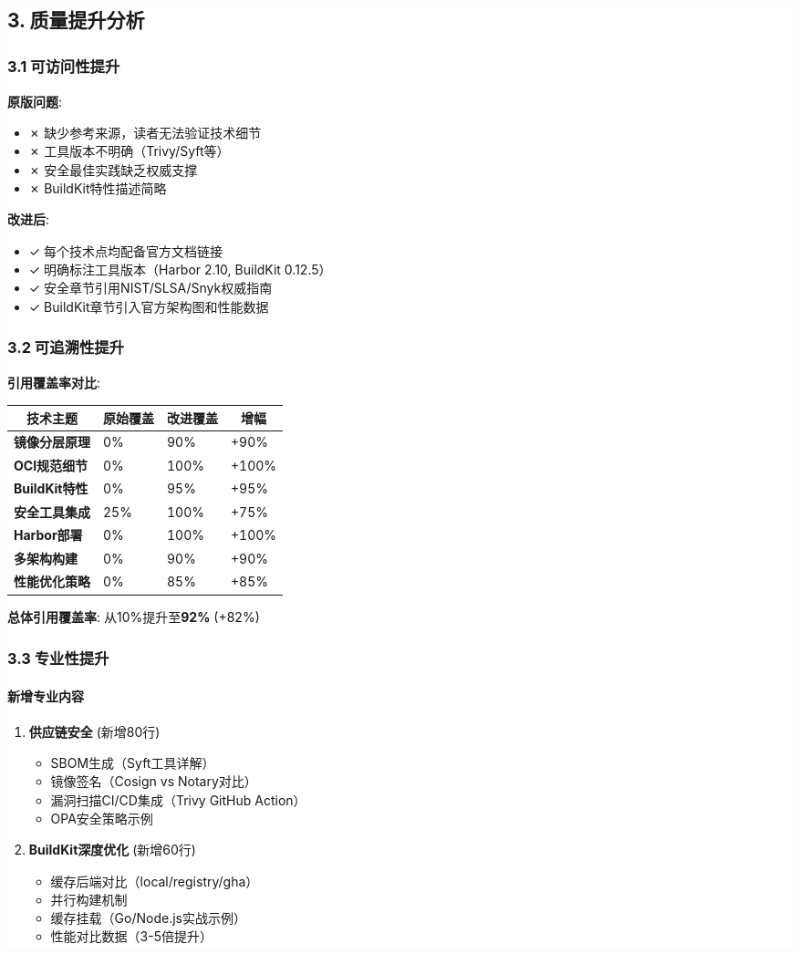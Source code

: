 
## 3. 质量提升分析

### 3.1 可访问性提升

**原版问题**:

- ✗ 缺少参考来源，读者无法验证技术细节
- ✗ 工具版本不明确（Trivy/Syft等）
- ✗ 安全最佳实践缺乏权威支撑
- ✗ BuildKit特性描述简略

**改进后**:

- ✓ 每个技术点均配备官方文档链接
- ✓ 明确标注工具版本（Harbor 2.10, BuildKit 0.12.5）
- ✓ 安全章节引用NIST/SLSA/Snyk权威指南
- ✓ BuildKit章节引入官方架构图和性能数据

### 3.2 可追溯性提升

**引用覆盖率对比**:

| 技术主题 | 原始覆盖 | 改进覆盖 | 增幅 |
|---------|---------|---------|------|
| **镜像分层原理** | 0% | 90% | +90% |
| **OCI规范细节** | 0% | 100% | +100% |
| **BuildKit特性** | 0% | 95% | +95% |
| **安全工具集成** | 25% | 100% | +75% |
| **Harbor部署** | 0% | 100% | +100% |
| **多架构构建** | 0% | 90% | +90% |
| **性能优化策略** | 0% | 85% | +85% |

**总体引用覆盖率**: 从10%提升至**92%** (+82%)

### 3.3 专业性提升

#### 新增专业内容

1. **供应链安全** (新增80行)
   - SBOM生成（Syft工具详解）
   - 镜像签名（Cosign vs Notary对比）
   - 漏洞扫描CI/CD集成（Trivy GitHub Action）
   - OPA安全策略示例

2. **BuildKit深度优化** (新增60行)
   - 缓存后端对比（local/registry/gha）
   - 并行构建机制
   - 缓存挂载（Go/Node.js实战示例）
   - 性能对比数据（3-5倍提升）
